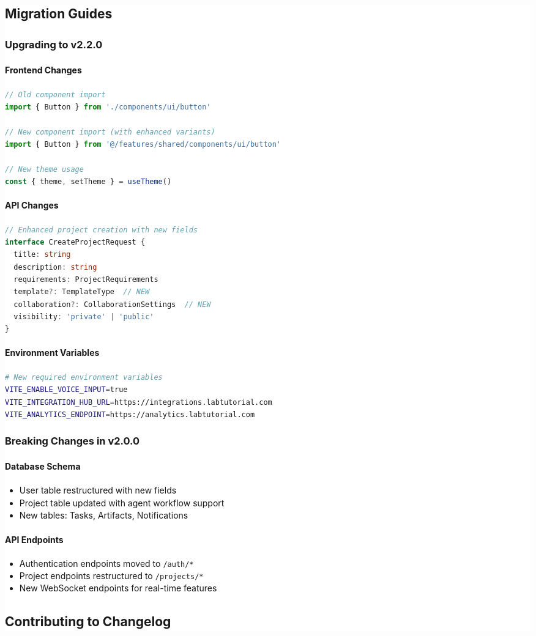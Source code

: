 ## Migration Guides

### Upgrading to v2.2.0

#### Frontend Changes
```typescript
// Old component import
import { Button } from './components/ui/button'

// New component import (with enhanced variants)
import { Button } from '@/features/shared/components/ui/button'

// New theme usage
const { theme, setTheme } = useTheme()
```

#### API Changes
```typescript
// Enhanced project creation with new fields
interface CreateProjectRequest {
  title: string
  description: string
  requirements: ProjectRequirements
  template?: TemplateType  // NEW
  collaboration?: CollaborationSettings  // NEW
  visibility: 'private' | 'public'
}
```

#### Environment Variables
```bash
# New required environment variables
VITE_ENABLE_VOICE_INPUT=true
VITE_INTEGRATION_HUB_URL=https://integrations.labtutorial.com
VITE_ANALYTICS_ENDPOINT=https://analytics.labtutorial.com
```

### Breaking Changes in v2.0.0

#### Database Schema
- User table restructured with new fields
- Project table updated with agent workflow support
- New tables: Tasks, Artifacts, Notifications

#### API Endpoints
- Authentication endpoints moved to `/auth/*`
- Project endpoints restructured to `/projects/*`
- New WebSocket endpoints for real-time features

## Contributing to Changelog
